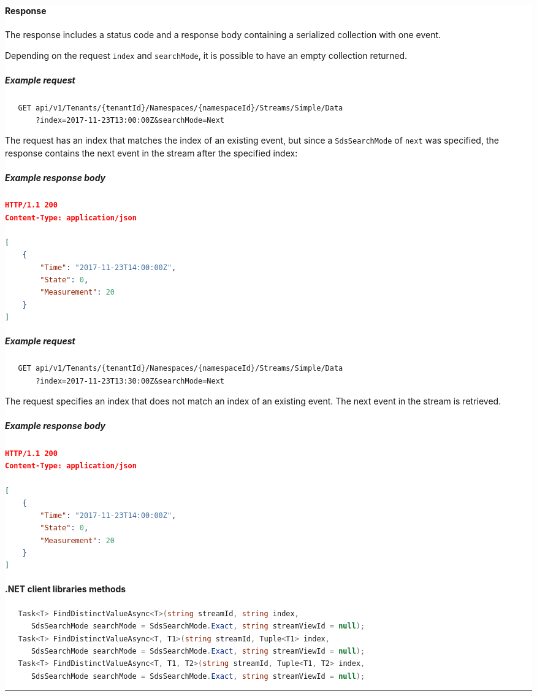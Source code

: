 #### Response
The response includes a status code and a response body containing a serialized collection with one event. 

Depending on the request `index` and `searchMode`, it is possible to have an empty collection returned.

##### Example request 
 ```text
    GET api/v1/Tenants/{tenantId}/Namespaces/{namespaceId}/Streams/Simple/Data
		?index=2017-11-23T13:00:00Z&searchMode=Next
 ```

The request has an index that matches the index of an existing event, but since a `SdsSearchMode` of ``next`` was specified, the response contains the next event in the stream after the 
specified index:

##### Example response body
```json
HTTP/1.1 200
Content-Type: application/json

[
    {
        "Time": "2017-11-23T14:00:00Z",
        "State": 0,
        "Measurement": 20
    }
]
```

##### Example request 
 ```text
    GET api/v1/Tenants/{tenantId}/Namespaces/{namespaceId}/Streams/Simple/Data 
        ?index=2017-11-23T13:30:00Z&searchMode=Next
 ```

The request specifies an index that does not match an index of an existing event. The next event in the stream is retrieved.

##### Example response body
```json
HTTP/1.1 200
Content-Type: application/json
   
[
    {
        "Time": "2017-11-23T14:00:00Z",
        "State": 0,
        "Measurement": 20
    }
]
```
#### .NET client libraries methods
```csharp
   Task<T> FindDistinctValueAsync<T>(string streamId, string index, 
      SdsSearchMode searchMode = SdsSearchMode.Exact, string streamViewId = null);
   Task<T> FindDistinctValueAsync<T, T1>(string streamId, Tuple<T1> index, 
      SdsSearchMode searchMode = SdsSearchMode.Exact, string streamViewId = null);
   Task<T> FindDistinctValueAsync<T, T1, T2>(string streamId, Tuple<T1, T2> index, 
      SdsSearchMode searchMode = SdsSearchMode.Exact, string streamViewId = null);
```
****
